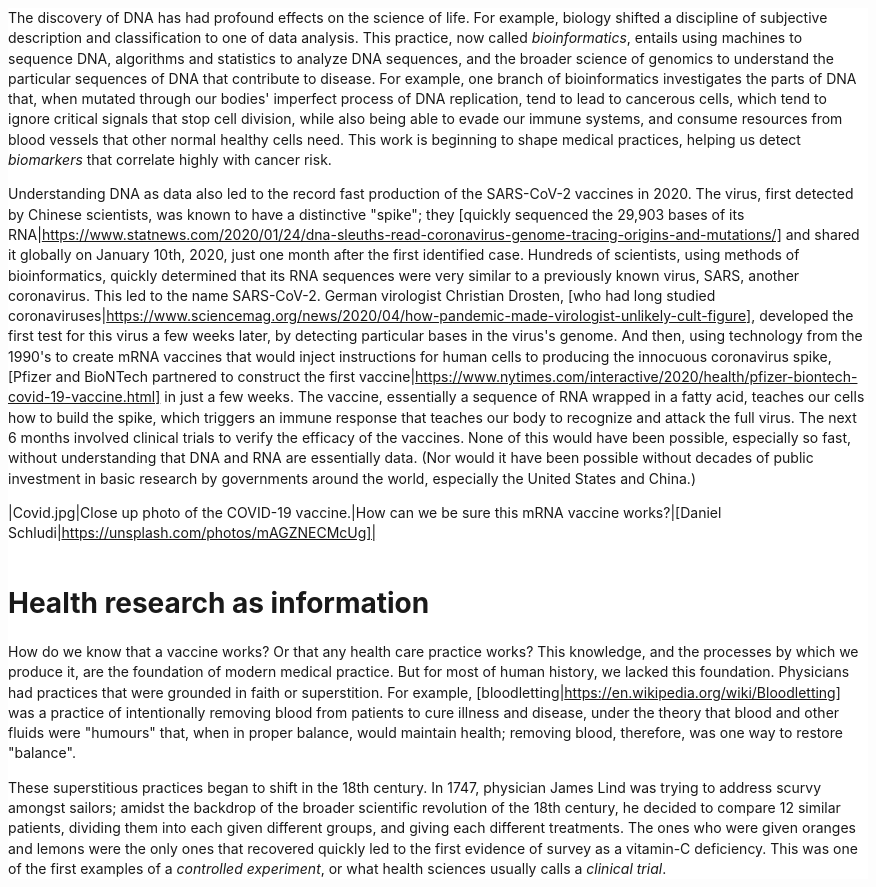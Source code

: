 The discovery of DNA has had profound effects on the science of life. For example, biology shifted a discipline of subjective description and classification to one of data analysis. This practice, now called _bioinformatics_, entails using machines to sequence DNA, algorithms and statistics to analyze DNA sequences, and the broader science of genomics to understand the particular sequences of DNA that contribute to disease<baxevanis20>. For example, one branch of bioinformatics investigates the parts of DNA that, when mutated through our bodies' imperfect process of DNA replication, tend to lead to cancerous cells, which tend to ignore critical signals that stop cell division, while also being able to evade our immune systems, and consume resources from blood vessels that other normal healthy cells need. This work is beginning to shape medical practices, helping us detect _biomarkers_ that correlate highly with cancer risk<wu12>.

Understanding DNA as data also led to the record fast production of the SARS-CoV-2 vaccines in 2020. The virus, first detected by Chinese scientists, was known to have a distinctive "spike"; they [quickly sequenced the 29,903 bases of its RNA|https://www.statnews.com/2020/01/24/dna-sleuths-read-coronavirus-genome-tracing-origins-and-mutations/] and shared it globally on January 10th, 2020, just one month after the first identified case. Hundreds of scientists, using methods of bioinformatics, quickly determined that its RNA sequences were very similar to a previously known virus, SARS, another coronavirus. This led to the name SARS-CoV-2. German virologist Christian Drosten, [who had long studied coronaviruses|https://www.sciencemag.org/news/2020/04/how-pandemic-made-virologist-unlikely-cult-figure], developed the first test for this virus a few weeks later, by detecting particular bases in the virus's genome. And then, using technology from the 1990's to create mRNA vaccines that would inject instructions for human cells to producing the innocuous coronavirus spike, [Pfizer and BioNTech partnered to construct the first vaccine|https://www.nytimes.com/interactive/2020/health/pfizer-biontech-covid-19-vaccine.html] in just a few weeks. The vaccine, essentially a sequence of RNA wrapped in a fatty acid, teaches our cells how to build the spike, which triggers an immune response that teaches our body to recognize and attack the full virus. The next 6 months involved clinical trials to verify the efficacy of the vaccines. None of this would have been possible, especially so fast, without understanding that DNA and RNA are essentially data. (Nor would it have been possible without decades of public investment in basic research by governments around the world, especially the United States and China.)

|Covid.jpg|Close up photo of the COVID-19 vaccine.|How can we be sure this mRNA vaccine works?|[Daniel Schludi|https://unsplash.com/photos/mAGZNECMcUg]|

# Health research as information

How do we know that a vaccine works? Or that any health care practice works? This knowledge, and the processes by which we produce it, are the foundation of modern medical practice. But for most of human history, we lacked this foundation<bhatt10>. Physicians had practices that were grounded in faith or superstition. For example, [bloodletting|https://en.wikipedia.org/wiki/Bloodletting] was a practice of intentionally removing blood from patients to cure illness and disease, under the theory that blood and other fluids were "humours" that, when in proper balance, would maintain health; removing blood, therefore, was one way to restore "balance". 

These superstitious practices began to shift in the 18th century. In 1747, physician James Lind was trying to address scurvy amongst sailors; amidst the backdrop of the broader scientific revolution of the 18th century, he decided to compare 12 similar patients, dividing them into each given different groups, and giving each different treatments. The ones who were given oranges and lemons were the only ones that recovered quickly led to the first evidence of survey as a vitamin-C deficiency. This was one of the first examples of a _controlled experiment_, or what health sciences usually calls a _clinical trial_.
